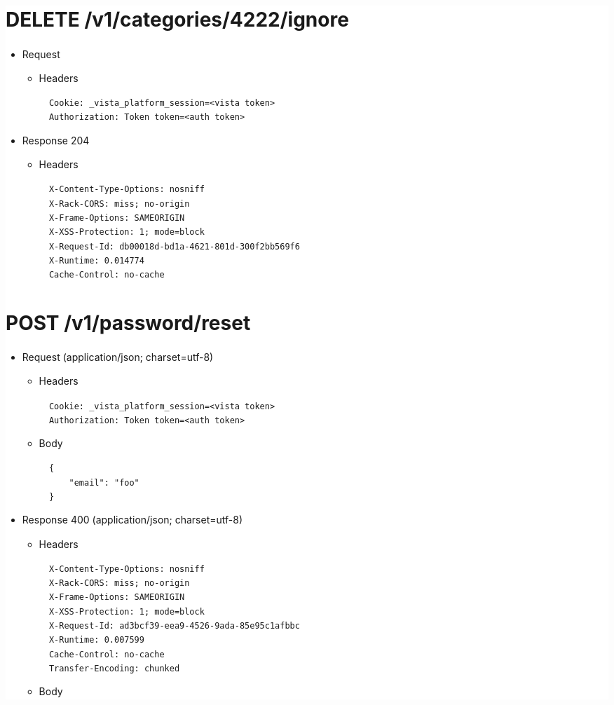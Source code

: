


# DELETE /v1/categories/4222/ignore

+ Request

    + Headers

            Cookie: _vista_platform_session=<vista token>
            Authorization: Token token=<auth token>



+ Response 204

    + Headers

            X-Content-Type-Options: nosniff
            X-Rack-CORS: miss; no-origin
            X-Frame-Options: SAMEORIGIN
            X-XSS-Protection: 1; mode=block
            X-Request-Id: db00018d-bd1a-4621-801d-300f2bb569f6
            X-Runtime: 0.014774
            Cache-Control: no-cache




# POST /v1/password/reset

+ Request (application/json; charset=utf-8)

    + Headers

            Cookie: _vista_platform_session=<vista token>
            Authorization: Token token=<auth token>

    + Body

            {
                "email": "foo"
            }

+ Response 400 (application/json; charset=utf-8)

    + Headers

            X-Content-Type-Options: nosniff
            X-Rack-CORS: miss; no-origin
            X-Frame-Options: SAMEORIGIN
            X-XSS-Protection: 1; mode=block
            X-Request-Id: ad3bcf39-eea9-4526-9ada-85e95c1afbbc
            X-Runtime: 0.007599
            Cache-Control: no-cache
            Transfer-Encoding: chunked

    + Body
